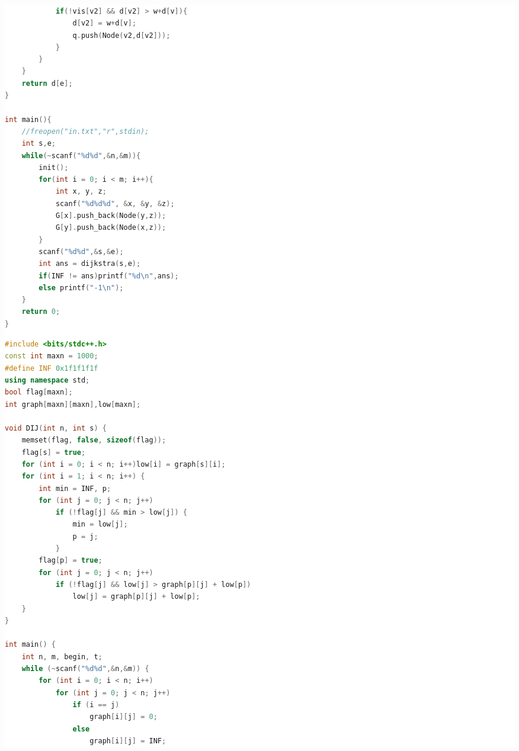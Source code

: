 ```cpp
            if(!vis[v2] && d[v2] > w+d[v]){
                d[v2] = w+d[v];
                q.push(Node(v2,d[v2]));
            }
        }
    }
    return d[e];
}

int main(){
    //freopen("in.txt","r",stdin);
    int s,e;
    while(~scanf("%d%d",&n,&m)){
        init();
        for(int i = 0; i < m; i++){
            int x, y, z;
            scanf("%d%d%d", &x, &y, &z);
            G[x].push_back(Node(y,z));
            G[y].push_back(Node(x,z));
        }
        scanf("%d%d",&s,&e);
        int ans = dijkstra(s,e);
        if(INF != ans)printf("%d\n",ans);
        else printf("-1\n");
    }
    return 0;
}
```

```cpp
#include <bits/stdc++.h>
const int maxn = 1000;
#define INF 0x1f1f1f1f
using namespace std;
bool flag[maxn];
int graph[maxn][maxn],low[maxn];

void DIJ(int n, int s) {
    memset(flag, false, sizeof(flag));
    flag[s] = true;
    for (int i = 0; i < n; i++)low[i] = graph[s][i];
    for (int i = 1; i < n; i++) {
        int min = INF, p;
        for (int j = 0; j < n; j++)
            if (!flag[j] && min > low[j]) {
                min = low[j];
                p = j;
            }
        flag[p] = true;
        for (int j = 0; j < n; j++)
            if (!flag[j] && low[j] > graph[p][j] + low[p])
                low[j] = graph[p][j] + low[p];
    }
}

int main() {
    int n, m, begin, t;
    while (~scanf("%d%d",&n,&m)) {
        for (int i = 0; i < n; i++)
            for (int j = 0; j < n; j++)
                if (i == j)
                    graph[i][j] = 0;
                else
                    graph[i][j] = INF;
```